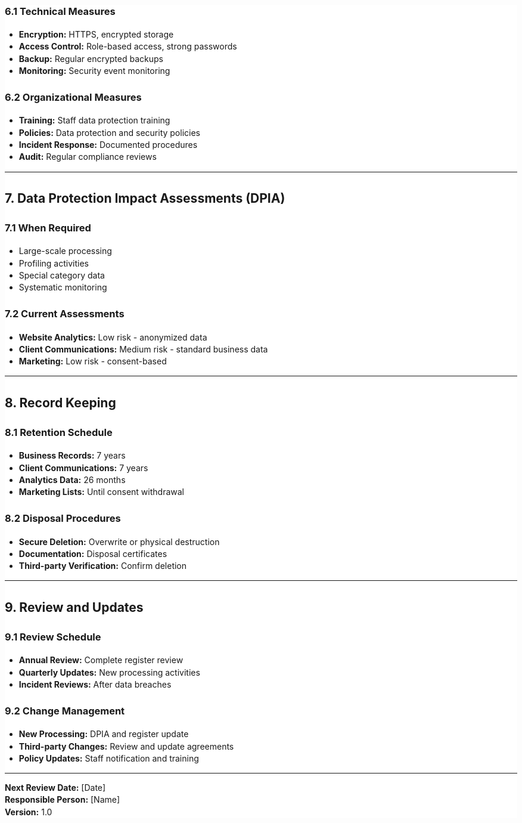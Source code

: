 ### 6.1 Technical Measures
- **Encryption:** HTTPS, encrypted storage
- **Access Control:** Role-based access, strong passwords
- **Backup:** Regular encrypted backups
- **Monitoring:** Security event monitoring

### 6.2 Organizational Measures
- **Training:** Staff data protection training
- **Policies:** Data protection and security policies
- **Incident Response:** Documented procedures
- **Audit:** Regular compliance reviews

---

## 7. Data Protection Impact Assessments (DPIA)

### 7.1 When Required
- Large-scale processing
- Profiling activities
- Special category data
- Systematic monitoring

### 7.2 Current Assessments
- **Website Analytics:** Low risk - anonymized data
- **Client Communications:** Medium risk - standard business data
- **Marketing:** Low risk - consent-based

---

## 8. Record Keeping

### 8.1 Retention Schedule
- **Business Records:** 7 years
- **Client Communications:** 7 years
- **Analytics Data:** 26 months
- **Marketing Lists:** Until consent withdrawal

### 8.2 Disposal Procedures
- **Secure Deletion:** Overwrite or physical destruction
- **Documentation:** Disposal certificates
- **Third-party Verification:** Confirm deletion

---

## 9. Review and Updates

### 9.1 Review Schedule
- **Annual Review:** Complete register review
- **Quarterly Updates:** New processing activities
- **Incident Reviews:** After data breaches

### 9.2 Change Management
- **New Processing:** DPIA and register update
- **Third-party Changes:** Review and update agreements
- **Policy Updates:** Staff notification and training

---

**Next Review Date:** [Date]  
**Responsible Person:** [Name]  
**Version:** 1.0

